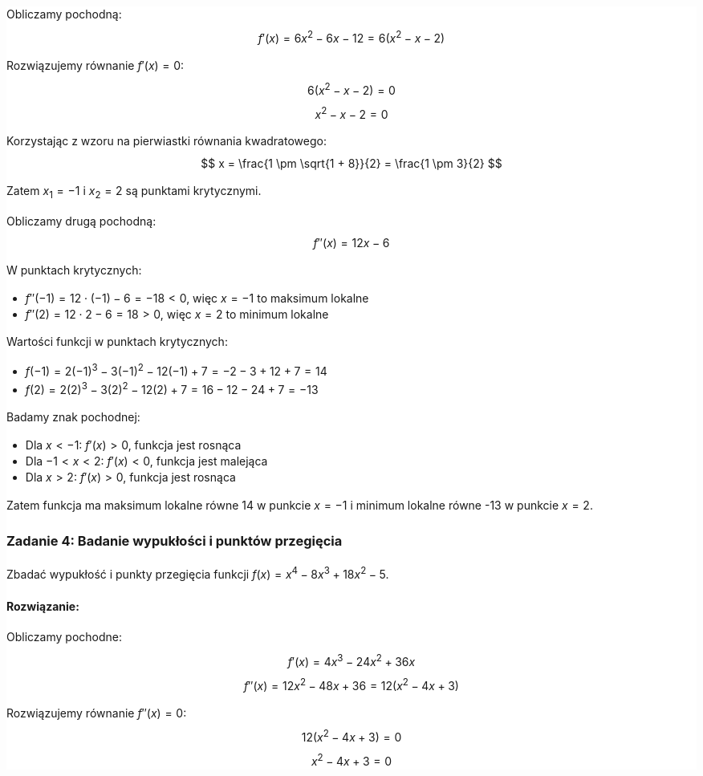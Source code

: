 Obliczamy pochodną:
$$
f'(x) = 6x^2 - 6x - 12 = 6(x^2 - x - 2)
$$

Rozwiązujemy równanie $f'(x) = 0$:
$$
6(x^2 - x - 2) = 0
$$
$$
x^2 - x - 2 = 0
$$

Korzystając z wzoru na pierwiastki równania kwadratowego:
$$
x = \frac{1 \pm \sqrt{1 + 8}}{2} = \frac{1 \pm 3}{2}
$$

Zatem $x_1 = -1$ i $x_2 = 2$ są punktami krytycznymi.

Obliczamy drugą pochodną:
$$
f''(x) = 12x - 6
$$

W punktach krytycznych:
- $f''(-1) = 12 \cdot (-1) - 6 = -18 < 0$, więc $x = -1$ to maksimum lokalne
- $f''(2) = 12 \cdot 2 - 6 = 18 > 0$, więc $x = 2$ to minimum lokalne

Wartości funkcji w punktach krytycznych:
- $f(-1) = 2(-1)^3 - 3(-1)^2 - 12(-1) + 7 = -2 - 3 + 12 + 7 = 14$
- $f(2) = 2(2)^3 - 3(2)^2 - 12(2) + 7 = 16 - 12 - 24 + 7 = -13$

Badamy znak pochodnej:
- Dla $x < -1$: $f'(x) > 0$, funkcja jest rosnąca
- Dla $-1 < x < 2$: $f'(x) < 0$, funkcja jest malejąca
- Dla $x > 2$: $f'(x) > 0$, funkcja jest rosnąca

Zatem funkcja ma maksimum lokalne równe 14 w punkcie $x = -1$ i minimum lokalne równe -13 w punkcie $x = 2$.

### Zadanie 4: Badanie wypukłości i punktów przegięcia

Zbadać wypukłość i punkty przegięcia funkcji $f(x) = x^4 - 8x^3 + 18x^2 - 5$.

#### Rozwiązanie:

Obliczamy pochodne:
$$
f'(x) = 4x^3 - 24x^2 + 36x
$$
$$
f''(x) = 12x^2 - 48x + 36 = 12(x^2 - 4x + 3)
$$

Rozwiązujemy równanie $f''(x) = 0$:
$$
12(x^2 - 4x + 3) = 0
$$
$$
x^2 - 4x + 3 = 0
$$
